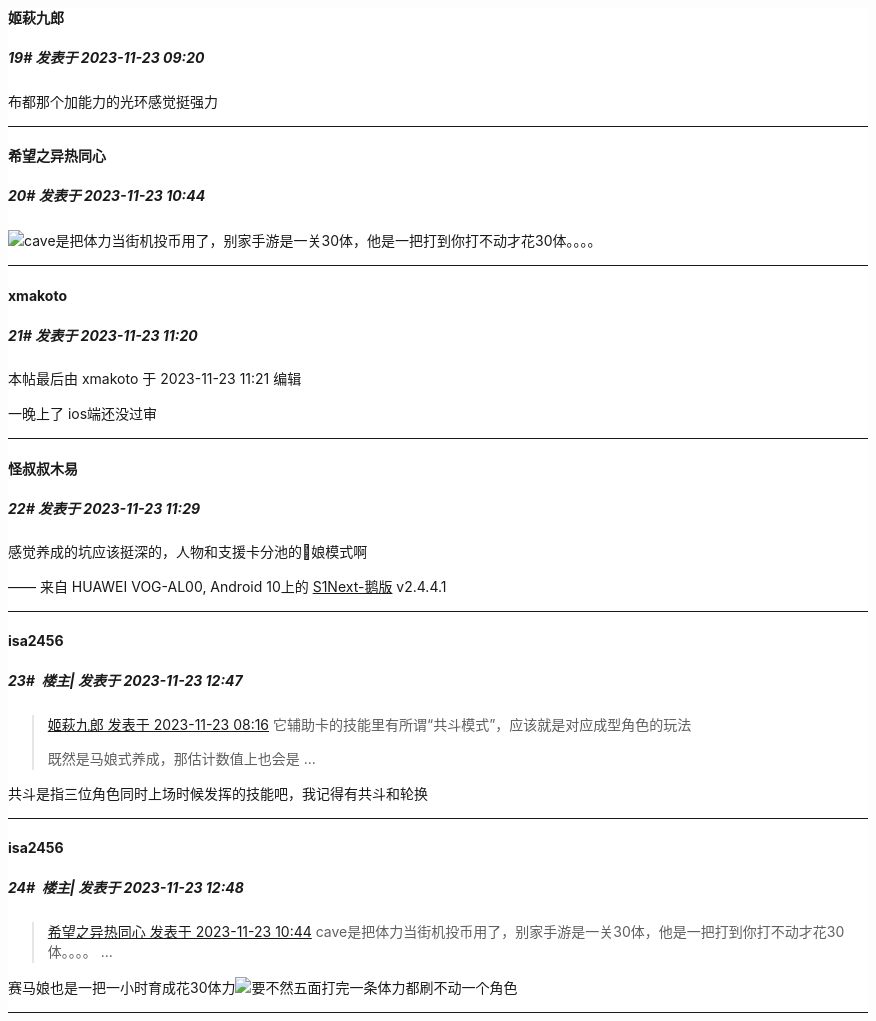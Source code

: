 ####  姬萩九郎  
##### 19#       发表于 2023-11-23 09:20

布都那个加能力的光环感觉挺强力

*****

####  希望之异热同心  
##### 20#       发表于 2023-11-23 10:44

<img src="https://static.saraba1st.com/image/smiley/face2017/066.png" referrerpolicy="no-referrer">cave是把体力当街机投币用了，别家手游是一关30体，他是一把打到你打不动才花30体。。。。

*****

####  xmakoto  
##### 21#       发表于 2023-11-23 11:20

 本帖最后由 xmakoto 于 2023-11-23 11:21 编辑 

一晚上了 ios端还没过审

*****

####  怪叔叔木易  
##### 22#       发表于 2023-11-23 11:29

感觉养成的坑应该挺深的，人物和支援卡分池的🐴娘模式啊

—— 来自 HUAWEI VOG-AL00, Android 10上的 [S1Next-鹅版](https://github.com/ykrank/S1-Next/releases) v2.4.4.1

*****

####  isa2456  
##### 23#         楼主| 发表于 2023-11-23 12:47

<blockquote><a href="httphttps://bbs.saraba1st.com/2b/forum.php?mod=redirect&amp;goto=findpost&amp;pid=63115339&amp;ptid=2152987" target="_blank">姬萩九郎 发表于 2023-11-23 08:16</a>
它辅助卡的技能里有所谓“共斗模式”，应该就是对应成型角色的玩法

既然是马娘式养成，那估计数值上也会是 ...</blockquote>
共斗是指三位角色同时上场时候发挥的技能吧，我记得有共斗和轮换

*****

####  isa2456  
##### 24#         楼主| 发表于 2023-11-23 12:48

<blockquote><a href="httphttps://bbs.saraba1st.com/2b/forum.php?mod=redirect&amp;goto=findpost&amp;pid=63116856&amp;ptid=2152987" target="_blank">希望之异热同心 发表于 2023-11-23 10:44</a>
cave是把体力当街机投币用了，别家手游是一关30体，他是一把打到你打不动才花30体。。。。 ...</blockquote>
赛马娘也是一把一小时育成花30体力<img src="https://static.saraba1st.com/image/smiley/face2017/009.gif" referrerpolicy="no-referrer">要不然五面打完一条体力都刷不动一个角色

*****
